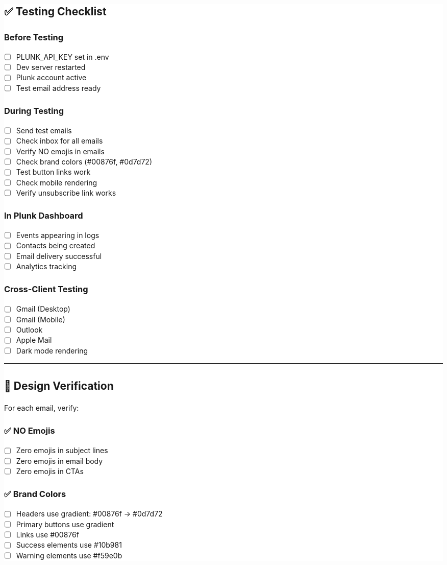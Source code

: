 
## ✅ Testing Checklist

### Before Testing
- [ ] PLUNK_API_KEY set in .env
- [ ] Dev server restarted
- [ ] Plunk account active
- [ ] Test email address ready

### During Testing
- [ ] Send test emails
- [ ] Check inbox for all emails
- [ ] Verify NO emojis in emails
- [ ] Check brand colors (#00876f, #0d7d72)
- [ ] Test button links work
- [ ] Check mobile rendering
- [ ] Verify unsubscribe link works

### In Plunk Dashboard
- [ ] Events appearing in logs
- [ ] Contacts being created
- [ ] Email delivery successful
- [ ] Analytics tracking

### Cross-Client Testing
- [ ] Gmail (Desktop)
- [ ] Gmail (Mobile)
- [ ] Outlook
- [ ] Apple Mail
- [ ] Dark mode rendering

---

## 🎨 Design Verification

For each email, verify:

### ✅ NO Emojis
- [ ] Zero emojis in subject lines
- [ ] Zero emojis in email body
- [ ] Zero emojis in CTAs

### ✅ Brand Colors
- [ ] Headers use gradient: #00876f → #0d7d72
- [ ] Primary buttons use gradient
- [ ] Links use #00876f
- [ ] Success elements use #10b981
- [ ] Warning elements use #f59e0b
